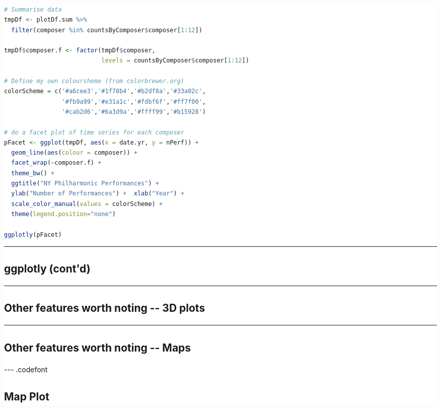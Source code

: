 

```r
# Summarise data
tmpDf <- plotDf.sum %>%
  filter(composer %in% countsByComposer$composer[1:12])

tmpDf$composer.f <- factor(tmpDf$composer, 
                           levels = countsByComposer$composer[1:12])

# Define my own coloursheme (from colorbrewer.org)
colorScheme = c('#a6cee3','#1f78b4','#b2df8a','#33a02c',
                '#fb9a99','#e31a1c','#fdbf6f','#ff7f00',
                '#cab2d6','#6a3d9a','#ffff99','#b15928')

# do a facet plot of time series for each composer
pFacet <- ggplot(tmpDf, aes(x = date.yr, y = nPerf)) +
  geom_line(aes(colour = composer)) + 
  facet_wrap(~composer.f) +
  theme_bw() + 
  ggtitle("NY Philharmonic Performances") +
  ylab("Number of Performances") +  xlab("Year") +
  scale_color_manual(values = colorScheme) +
  theme(legend.position="none")

ggplotly(pFacet)
```

---
## ggplotly (cont'd)
<iframe src="./assets/widgets/plotly_timeSeriesByComposer.html" 
        height='75%' width="100%">
</iframe>

---
## Other features worth noting -- 3D plots
<iframe src="./assets/widgets/plotly_timeSeriesByComposer_3D.html" 
        height='75%' width="100%">
</iframe>

---
## Other features worth noting -- Maps
<iframe src="./assets/widgets/plotly_nPerf_Map.html" 
        height='75%' width="100%">
</iframe>

--- .codefont
## Map Plot

